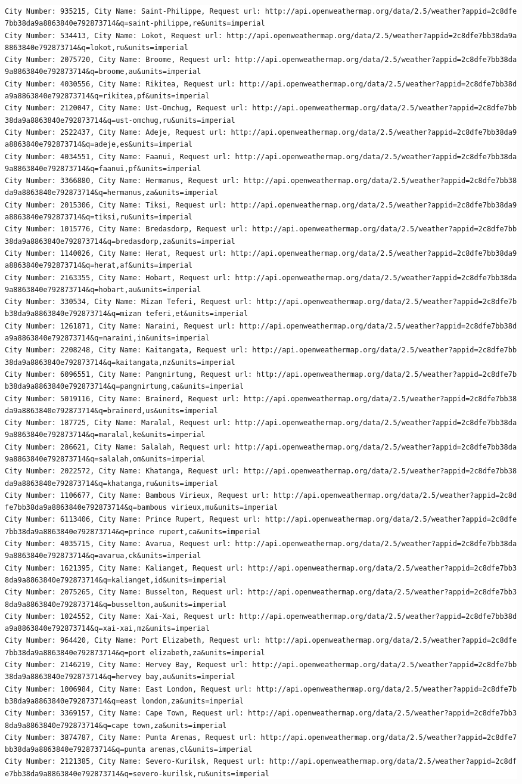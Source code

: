     City Number: 935215, City Name: Saint-Philippe, Request url: http://api.openweathermap.org/data/2.5/weather?appid=2c8dfe7bb38da9a8863840e792873714&q=saint-philippe,re&units=imperial
    City Number: 534413, City Name: Lokot, Request url: http://api.openweathermap.org/data/2.5/weather?appid=2c8dfe7bb38da9a8863840e792873714&q=lokot,ru&units=imperial
    City Number: 2075720, City Name: Broome, Request url: http://api.openweathermap.org/data/2.5/weather?appid=2c8dfe7bb38da9a8863840e792873714&q=broome,au&units=imperial
    City Number: 4030556, City Name: Rikitea, Request url: http://api.openweathermap.org/data/2.5/weather?appid=2c8dfe7bb38da9a8863840e792873714&q=rikitea,pf&units=imperial
    City Number: 2120047, City Name: Ust-Omchug, Request url: http://api.openweathermap.org/data/2.5/weather?appid=2c8dfe7bb38da9a8863840e792873714&q=ust-omchug,ru&units=imperial
    City Number: 2522437, City Name: Adeje, Request url: http://api.openweathermap.org/data/2.5/weather?appid=2c8dfe7bb38da9a8863840e792873714&q=adeje,es&units=imperial
    City Number: 4034551, City Name: Faanui, Request url: http://api.openweathermap.org/data/2.5/weather?appid=2c8dfe7bb38da9a8863840e792873714&q=faanui,pf&units=imperial
    City Number: 3366880, City Name: Hermanus, Request url: http://api.openweathermap.org/data/2.5/weather?appid=2c8dfe7bb38da9a8863840e792873714&q=hermanus,za&units=imperial
    City Number: 2015306, City Name: Tiksi, Request url: http://api.openweathermap.org/data/2.5/weather?appid=2c8dfe7bb38da9a8863840e792873714&q=tiksi,ru&units=imperial
    City Number: 1015776, City Name: Bredasdorp, Request url: http://api.openweathermap.org/data/2.5/weather?appid=2c8dfe7bb38da9a8863840e792873714&q=bredasdorp,za&units=imperial
    City Number: 1140026, City Name: Herat, Request url: http://api.openweathermap.org/data/2.5/weather?appid=2c8dfe7bb38da9a8863840e792873714&q=herat,af&units=imperial
    City Number: 2163355, City Name: Hobart, Request url: http://api.openweathermap.org/data/2.5/weather?appid=2c8dfe7bb38da9a8863840e792873714&q=hobart,au&units=imperial
    City Number: 330534, City Name: Mizan Teferi, Request url: http://api.openweathermap.org/data/2.5/weather?appid=2c8dfe7bb38da9a8863840e792873714&q=mizan teferi,et&units=imperial
    City Number: 1261871, City Name: Naraini, Request url: http://api.openweathermap.org/data/2.5/weather?appid=2c8dfe7bb38da9a8863840e792873714&q=naraini,in&units=imperial
    City Number: 2208248, City Name: Kaitangata, Request url: http://api.openweathermap.org/data/2.5/weather?appid=2c8dfe7bb38da9a8863840e792873714&q=kaitangata,nz&units=imperial
    City Number: 6096551, City Name: Pangnirtung, Request url: http://api.openweathermap.org/data/2.5/weather?appid=2c8dfe7bb38da9a8863840e792873714&q=pangnirtung,ca&units=imperial
    City Number: 5019116, City Name: Brainerd, Request url: http://api.openweathermap.org/data/2.5/weather?appid=2c8dfe7bb38da9a8863840e792873714&q=brainerd,us&units=imperial
    City Number: 187725, City Name: Maralal, Request url: http://api.openweathermap.org/data/2.5/weather?appid=2c8dfe7bb38da9a8863840e792873714&q=maralal,ke&units=imperial
    City Number: 286621, City Name: Salalah, Request url: http://api.openweathermap.org/data/2.5/weather?appid=2c8dfe7bb38da9a8863840e792873714&q=salalah,om&units=imperial
    City Number: 2022572, City Name: Khatanga, Request url: http://api.openweathermap.org/data/2.5/weather?appid=2c8dfe7bb38da9a8863840e792873714&q=khatanga,ru&units=imperial
    City Number: 1106677, City Name: Bambous Virieux, Request url: http://api.openweathermap.org/data/2.5/weather?appid=2c8dfe7bb38da9a8863840e792873714&q=bambous virieux,mu&units=imperial
    City Number: 6113406, City Name: Prince Rupert, Request url: http://api.openweathermap.org/data/2.5/weather?appid=2c8dfe7bb38da9a8863840e792873714&q=prince rupert,ca&units=imperial
    City Number: 4035715, City Name: Avarua, Request url: http://api.openweathermap.org/data/2.5/weather?appid=2c8dfe7bb38da9a8863840e792873714&q=avarua,ck&units=imperial
    City Number: 1621395, City Name: Kalianget, Request url: http://api.openweathermap.org/data/2.5/weather?appid=2c8dfe7bb38da9a8863840e792873714&q=kalianget,id&units=imperial
    City Number: 2075265, City Name: Busselton, Request url: http://api.openweathermap.org/data/2.5/weather?appid=2c8dfe7bb38da9a8863840e792873714&q=busselton,au&units=imperial
    City Number: 1024552, City Name: Xai-Xai, Request url: http://api.openweathermap.org/data/2.5/weather?appid=2c8dfe7bb38da9a8863840e792873714&q=xai-xai,mz&units=imperial
    City Number: 964420, City Name: Port Elizabeth, Request url: http://api.openweathermap.org/data/2.5/weather?appid=2c8dfe7bb38da9a8863840e792873714&q=port elizabeth,za&units=imperial
    City Number: 2146219, City Name: Hervey Bay, Request url: http://api.openweathermap.org/data/2.5/weather?appid=2c8dfe7bb38da9a8863840e792873714&q=hervey bay,au&units=imperial
    City Number: 1006984, City Name: East London, Request url: http://api.openweathermap.org/data/2.5/weather?appid=2c8dfe7bb38da9a8863840e792873714&q=east london,za&units=imperial
    City Number: 3369157, City Name: Cape Town, Request url: http://api.openweathermap.org/data/2.5/weather?appid=2c8dfe7bb38da9a8863840e792873714&q=cape town,za&units=imperial
    City Number: 3874787, City Name: Punta Arenas, Request url: http://api.openweathermap.org/data/2.5/weather?appid=2c8dfe7bb38da9a8863840e792873714&q=punta arenas,cl&units=imperial
    City Number: 2121385, City Name: Severo-Kurilsk, Request url: http://api.openweathermap.org/data/2.5/weather?appid=2c8dfe7bb38da9a8863840e792873714&q=severo-kurilsk,ru&units=imperial